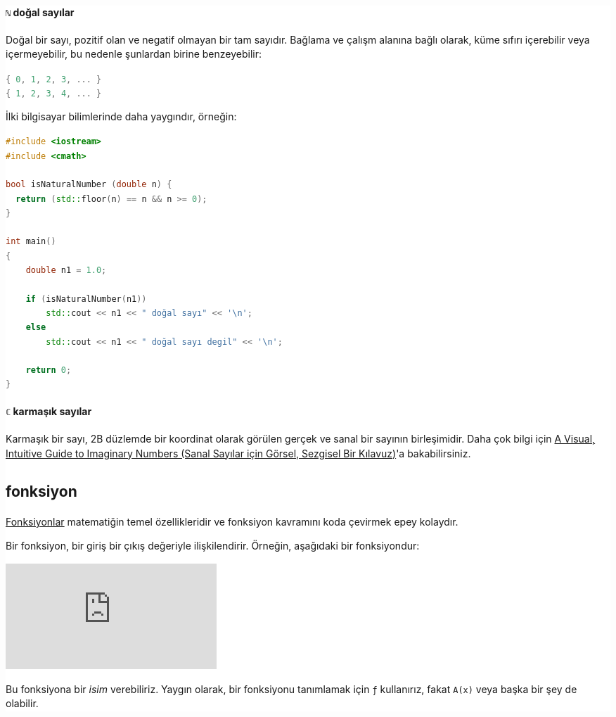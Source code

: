 ```cpp
```

#### `ℕ` doğal sayılar

Doğal bir sayı, pozitif olan ve negatif olmayan bir tam sayıdır. Bağlama ve çalışm alanına bağlı olarak, küme sıfırı içerebilir veya içermeyebilir, bu nedenle şunlardan birine benzeyebilir:

```cpp
{ 0, 1, 2, 3, ... }
{ 1, 2, 3, 4, ... }
```

İlki bilgisayar bilimlerinde daha yaygındır, örneğin:

```cpp
#include <iostream>
#include <cmath>

bool isNaturalNumber (double n) {
  return (std::floor(n) == n && n >= 0);
}

int main()
{
    double n1 = 1.0;

    if (isNaturalNumber(n1))
        std::cout << n1 << " doğal sayı" << '\n';
    else
        std::cout << n1 << " doğal sayı degil" << '\n';

    return 0;
}
```

#### `ℂ` karmaşık sayılar

Karmaşık bir sayı, 2B düzlemde bir koordinat olarak görülen gerçek ve sanal bir sayının birleşimidir. Daha çok bilgi için [A Visual, Intuitive Guide to Imaginary Numbers (Sanal Sayılar için Görsel, Sezgisel Bir Kılavuz)](http://betterexplained.com/articles/a-visual-intuitive-guide-to-imaginary-numbers/)'a bakabilirsiniz.


## fonksiyon

[Fonksiyonlar](https://www.wikiwand.com/tr/Fonksiyon) matematiğin temel özellikleridir ve fonksiyon kavramını koda çevirmek epey kolaydır.

Bir fonksiyon, bir giriş bir çıkış değeriyle ilişkilendirir. Örneğin, aşağıdaki bir fonksiyondur:

![function1](http://latex.codecogs.com/svg.latex?x%5E%7B2%7D)



Bu fonksiyona bir *isim* verebiliriz. Yaygın olarak, bir fonksiyonu tanımlamak için `ƒ` kullanırız, fakat `A(x)` veya başka bir şey de olabilir.
